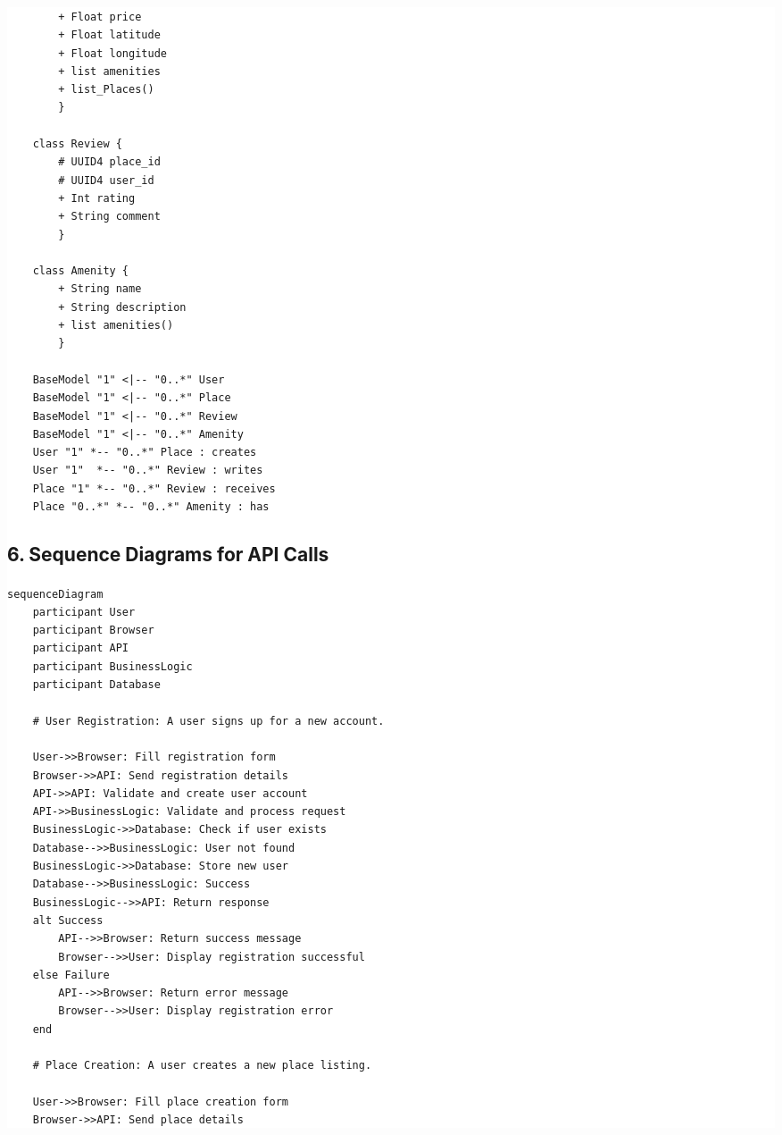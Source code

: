 ```mermaid
        + Float price
        + Float latitude
        + Float longitude
        + list amenities
        + list_Places()
        }

    class Review {
        # UUID4 place_id
        # UUID4 user_id
        + Int rating
        + String comment
        }

    class Amenity {
        + String name
        + String description
        + list amenities()
        }

    BaseModel "1" <|-- "0..*" User
    BaseModel "1" <|-- "0..*" Place
    BaseModel "1" <|-- "0..*" Review
    BaseModel "1" <|-- "0..*" Amenity
    User "1" *-- "0..*" Place : creates
    User "1"  *-- "0..*" Review : writes
    Place "1" *-- "0..*" Review : receives
    Place "0..*" *-- "0..*" Amenity : has
```

## 6. Sequence Diagrams for API Calls

```mermaid
sequenceDiagram
    participant User
    participant Browser
    participant API
    participant BusinessLogic
    participant Database

    # User Registration: A user signs up for a new account.

    User->>Browser: Fill registration form
    Browser->>API: Send registration details
    API->>API: Validate and create user account
    API->>BusinessLogic: Validate and process request
    BusinessLogic->>Database: Check if user exists
    Database-->>BusinessLogic: User not found
    BusinessLogic->>Database: Store new user
    Database-->>BusinessLogic: Success
    BusinessLogic-->>API: Return response
    alt Success
        API-->>Browser: Return success message
        Browser-->>User: Display registration successful
    else Failure
        API-->>Browser: Return error message
        Browser-->>User: Display registration error
    end

    # Place Creation: A user creates a new place listing.

    User->>Browser: Fill place creation form
    Browser->>API: Send place details
```
